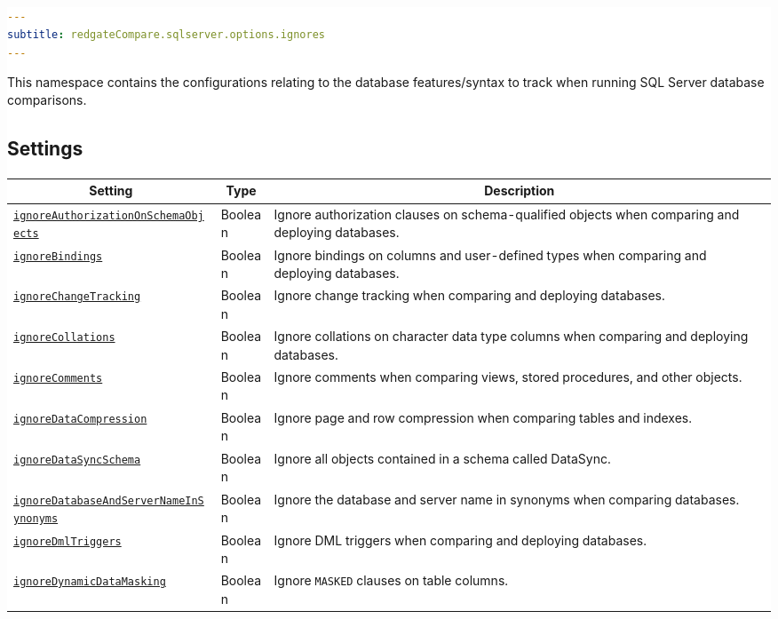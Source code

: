 ```yaml
---
subtitle: redgateCompare.sqlserver.options.ignores
---
```


This namespace contains the configurations relating to the database features/syntax to track when running SQL Server database comparisons.

## Settings

| Setting                                                                                                                                                                                                                                                       | Type    | Description                                                                                                                                                                             |
|---------------------------------------------------------------------------------------------------------------------------------------------------------------------------------------------------------------------------------------------------------------|---------|-----------------------------------------------------------------------------------------------------------------------------------------------------------------------------------------|
| [`ignoreAuthorizationOnSchemaObjects`](<Configuration/Redgate Compare Namespace/Redgate Compare SQL Server Namespace/SQL Server Ignore Options Namespace/SQL Server Ignore Authorization On Schema Objects Setting>)                                          | Boolean | Ignore authorization clauses on schema-qualified objects when comparing and deploying databases.                                                                                        |
| [`ignoreBindings`](<Configuration/Redgate Compare Namespace/Redgate Compare SQL Server Namespace/SQL Server Ignore Options Namespace/SQL Server Ignore Bindings Setting>)                                                                                     | Boolean | Ignore bindings on columns and user-defined types when comparing and deploying databases.                                                                                               |
| [`ignoreChangeTracking`](<Configuration/Redgate Compare Namespace/Redgate Compare SQL Server Namespace/SQL Server Ignore Options Namespace/SQL Server Ignore Change Tracking Setting>)                                                                        | Boolean | Ignore change tracking when comparing and deploying databases.                                                                                                                          |
| [`ignoreCollations`](<Configuration/Redgate Compare Namespace/Redgate Compare SQL Server Namespace/SQL Server Ignore Options Namespace/SQL Server Ignore Collations Setting>)                                                                                 | Boolean | Ignore collations on character data type columns when comparing and deploying databases.                                                                                                |
| [`ignoreComments`](<Configuration/Redgate Compare Namespace/Redgate Compare SQL Server Namespace/SQL Server Ignore Options Namespace/SQL Server Ignore Comments Setting>)                                                                                     | Boolean | Ignore comments when comparing views, stored procedures, and other objects.                                                                                                             |
| [`ignoreDataCompression`](<Configuration/Redgate Compare Namespace/Redgate Compare SQL Server Namespace/SQL Server Ignore Options Namespace/SQL Server Ignore Data Compression Setting>)                                                                      | Boolean | Ignore page and row compression when comparing tables and indexes.                                                                                                                      |
| [`ignoreDataSyncSchema`](<Configuration/Redgate Compare Namespace/Redgate Compare SQL Server Namespace/SQL Server Ignore Options Namespace/SQL Server Ignore Data Sync Schema Setting>)                                                                       | Boolean | Ignore all objects contained in a schema called DataSync.                                                                                                                               |
| [`ignoreDatabaseAndServerNameInSynonyms`](<Configuration/Redgate Compare Namespace/Redgate Compare SQL Server Namespace/SQL Server Ignore Options Namespace/SQL Server Ignore Database And Server Name In Synonyms Setting>)                                  | Boolean | Ignore the database and server name in synonyms when comparing databases.                                                                                                               |
| [`ignoreDmlTriggers`](<Configuration/Redgate Compare Namespace/Redgate Compare SQL Server Namespace/SQL Server Ignore Options Namespace/SQL Server Ignore DML Triggers Setting>)                                                                              | Boolean | Ignore DML triggers when comparing and deploying databases.                                                                                                                             |
| [`ignoreDynamicDataMasking`](<Configuration/Redgate Compare Namespace/Redgate Compare SQL Server Namespace/SQL Server Ignore Options Namespace/SQL Server Ignore Dynamic Data Masking Setting>)                                                               | Boolean | Ignore `MASKED` clauses on table columns.                                                                                                                                               |